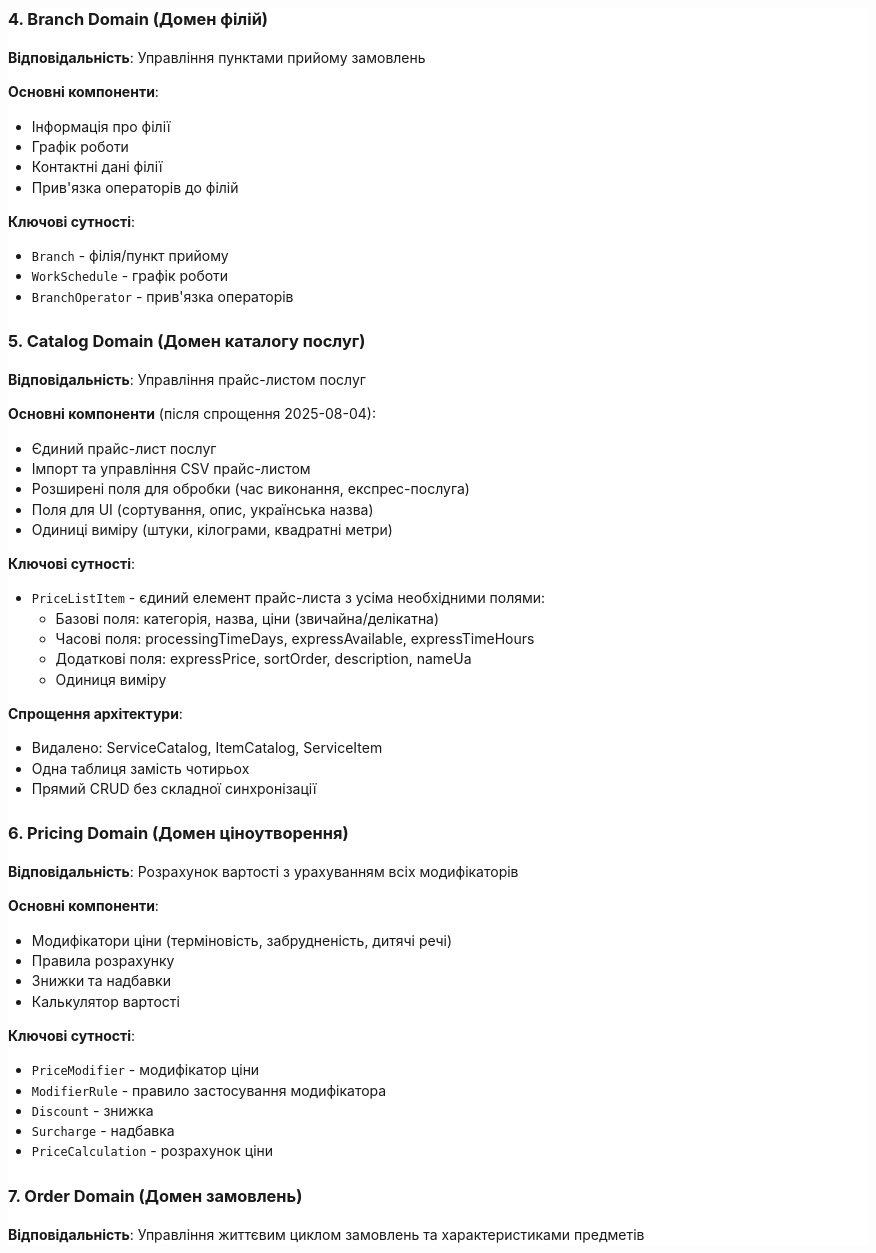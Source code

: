 ### 4. Branch Domain (Домен філій)
**Відповідальність**: Управління пунктами прийому замовлень

**Основні компоненти**:
- Інформація про філії
- Графік роботи
- Контактні дані філії
- Прив'язка операторів до філій

**Ключові сутності**:
- `Branch` - філія/пункт прийому
- `WorkSchedule` - графік роботи
- `BranchOperator` - прив'язка операторів

### 5. Catalog Domain (Домен каталогу послуг)
**Відповідальність**: Управління прайс-листом послуг

**Основні компоненти** (після спрощення 2025-08-04):
- Єдиний прайс-лист послуг
- Імпорт та управління CSV прайс-листом
- Розширені поля для обробки (час виконання, експрес-послуга)
- Поля для UI (сортування, опис, українська назва)
- Одиниці виміру (штуки, кілограми, квадратні метри)

**Ключові сутності**:
- `PriceListItem` - єдиний елемент прайс-листа з усіма необхідними полями:
  - Базові поля: категорія, назва, ціни (звичайна/делікатна)
  - Часові поля: processingTimeDays, expressAvailable, expressTimeHours
  - Додаткові поля: expressPrice, sortOrder, description, nameUa
  - Одиниця виміру

**Спрощення архітектури**:
- Видалено: ServiceCatalog, ItemCatalog, ServiceItem
- Одна таблиця замість чотирьох
- Прямий CRUD без складної синхронізації

### 6. Pricing Domain (Домен ціноутворення)
**Відповідальність**: Розрахунок вартості з урахуванням всіх модифікаторів

**Основні компоненти**:
- Модифікатори ціни (терміновість, забрудненість, дитячі речі)
- Правила розрахунку
- Знижки та надбавки
- Калькулятор вартості

**Ключові сутності**:
- `PriceModifier` - модифікатор ціни
- `ModifierRule` - правило застосування модифікатора
- `Discount` - знижка
- `Surcharge` - надбавка
- `PriceCalculation` - розрахунок ціни

### 7. Order Domain (Домен замовлень)
**Відповідальність**: Управління життєвим циклом замовлень та характеристиками предметів
